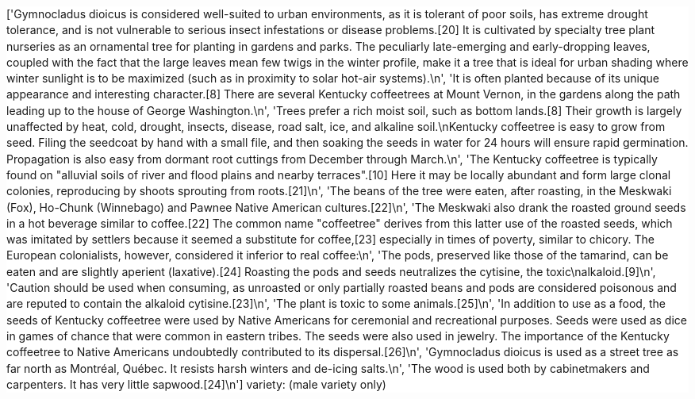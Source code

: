 ['Gymnocladus dioicus is considered well-suited to urban environments, as it is tolerant of poor soils, has extreme drought tolerance, and is not vulnerable to serious insect infestations or disease problems.[20] It is cultivated by specialty tree plant nurseries as an ornamental tree for planting in gardens and parks. The peculiarly late-emerging and early-dropping leaves, coupled with the fact that the large leaves mean few twigs in the winter profile, make it a tree that is ideal for urban shading where winter sunlight is to be maximized (such as in proximity to solar hot-air systems).\n', 'It is often planted because of its unique appearance and interesting character.[8] There are several Kentucky coffeetrees at Mount Vernon, in the gardens along the path leading up to the house of George Washington.\n', 'Trees prefer a rich moist soil, such as bottom lands.[8]  Their growth is largely unaffected by heat, cold, drought, insects, disease, road salt, ice, and alkaline soil.\nKentucky coffeetree is easy to grow from seed. Filing the seedcoat by hand with a small file, and then soaking the seeds in water for 24 hours will ensure rapid germination. Propagation is also easy from dormant root cuttings from December through March.\n', 'The Kentucky coffeetree is typically found on "alluvial soils of river and flood plains and nearby terraces".[10] Here it may be locally abundant and form large clonal colonies, reproducing by shoots sprouting from roots.[21]\n', 'The beans of the tree were eaten, after roasting, in the Meskwaki (Fox), Ho-Chunk (Winnebago) and Pawnee Native American cultures.[22]\n', 'The Meskwaki also drank the roasted ground seeds in a hot beverage similar to coffee.[22] The common name "coffeetree" derives from this latter use of the roasted seeds, which was imitated by settlers because it seemed a substitute for coffee,[23] especially in times of poverty, similar to chicory. The European colonialists, however, considered it inferior to real coffee:\n', 'The pods, preserved like those of the tamarind, can be eaten and are slightly aperient (laxative).[24] Roasting the pods and seeds neutralizes the cytisine, the toxic\nalkaloid.[9]\n', 'Caution should be used when consuming, as unroasted or only partially roasted beans and pods are considered poisonous and are reputed to contain the alkaloid cytisine.[23]\n', 'The plant is toxic to some animals.[25]\n', 'In addition to use as a food, the seeds of Kentucky coffeetree were used by Native Americans for ceremonial and recreational purposes.  Seeds were used as dice in games of chance that were common in eastern tribes.  The seeds were also used in jewelry.  The importance of the Kentucky coffeetree to Native Americans undoubtedly contributed to its dispersal.[26]\n', 'Gymnocladus dioicus is used as a street tree as far north as Montréal, Québec. It resists harsh winters and de-icing salts.\n', 'The wood is used both by cabinetmakers and carpenters. It has very little sapwood.[24]\n']
variety:  (male variety only)